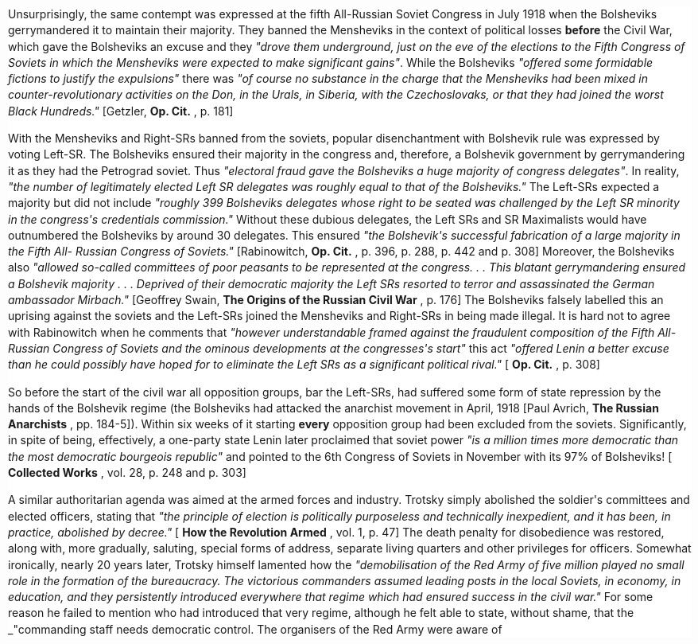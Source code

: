Unsurprisingly, the same contempt was expressed at the fifth All-Russian
Soviet Congress in July 1918 when the Bolsheviks gerrymandered it to maintain
their majority. They banned the Mensheviks in the context of political losses
**before** the Civil War, which gave the Bolsheviks an excuse and they _"drove
them underground, just on the eve of the elections to the Fifth Congress of
Soviets in which the Mensheviks were expected to make significant gains"_.
While the Bolsheviks _"offered some formidable fictions to justify the
expulsions"_ there was _"of course no substance in the charge that the
Mensheviks had been mixed in counter-revolutionary activities on the Don, in
the Urals, in Siberia, with the Czechoslovaks, or that they had joined the
worst Black Hundreds."_ [Getzler, **Op. Cit.** , p. 181]

With the Mensheviks and Right-SRs banned from the soviets, popular
disenchantment with Bolshevik rule was expressed by voting Left-SR. The
Bolsheviks ensured their majority in the congress and, therefore, a Bolshevik
government by gerrymandering it as they had the Petrograd soviet. Thus
_"electoral fraud gave the Bolsheviks a huge majority of congress delegates"_.
In reality, _"the number of legitimately elected Left SR delegates was roughly
equal to that of the Bolsheviks."_ The Left-SRs expected a majority but did
not include _"roughly 399 Bolsheviks delegates whose right to be seated was
challenged by the Left SR minority in the congress's credentials commission."_
Without these dubious delegates, the Left SRs and SR Maximalists would have
outnumbered the Bolsheviks by around 30 delegates. This ensured _"the
Bolshevik's successful fabrication of a large majority in the Fifth All-
Russian Congress of Soviets."_ [Rabinowitch, **Op. Cit.** , p. 396, p. 288, p.
442 and p. 308] Moreover, the Bolsheviks also _"allowed so-called committees
of poor peasants to be represented at the congress. . . This blatant
gerrymandering ensured a Bolshevik majority . . . Deprived of their democratic
majority the Left SRs resorted to terror and assassinated the German
ambassador Mirbach."_ [Geoffrey Swain, **The Origins of the Russian Civil
War** , p. 176] The Bolsheviks falsely labelled this an uprising against the
soviets and the Left-SRs joined the Mensheviks and Right-SRs in being made
illegal. It is hard not to agree with Rabinowitch when he comments that
_"however understandable framed against the fraudulent composition of the
Fifth All-Russian Congress of Soviets and the ominous developments at the
congresses's start"_ this act _"offered Lenin a better excuse than he could
possibly have hoped for to eliminate the Left SRs as a significant political
rival."_ [ **Op. Cit.** , p. 308]

So before the start of the civil war all opposition groups, bar the Left-SRs,
had suffered some form of state repression by the hands of the Bolshevik
regime (the Bolsheviks had attacked the anarchist movement in April, 1918
[Paul Avrich, **The Russian Anarchists** , pp. 184-5]). Within six weeks of it
starting **every** opposition group had been excluded from the soviets.
Significantly, in spite of being, effectively, a one-party state Lenin later
proclaimed that soviet power _"is a million times more democratic than the
most democratic bourgeois republic"_ and pointed to the 6th Congress of
Soviets in November with its 97% of Bolsheviks! [ **Collected Works** , vol.
28, p. 248 and p. 303]

A similar authoritarian agenda was aimed at the armed forces and industry.
Trotsky simply abolished the soldier's committees and elected officers,
stating that _"the principle of election is politically purposeless and
technically inexpedient, and it has been, in practice, abolished by decree."_
[ **How the Revolution Armed** , vol. 1, p. 47] The death penalty for
disobedience was restored, along with, more gradually, saluting, special forms
of address, separate living quarters and other privileges for officers.
Somewhat ironically, nearly 20 years later, Trotsky himself lamented how the
_"demobilisation of the Red Army of five million played no small role in the
formation of the bureaucracy. The victorious commanders assumed leading posts
in the local Soviets, in economy, in education, and they persistently
introduced everywhere that regime which had ensured success in the civil
war."_ For some reason he failed to mention who had introduced that very
regime, although he felt able to state, without shame, that the _"commanding
staff needs democratic control. The organisers of the Red Army were aware of